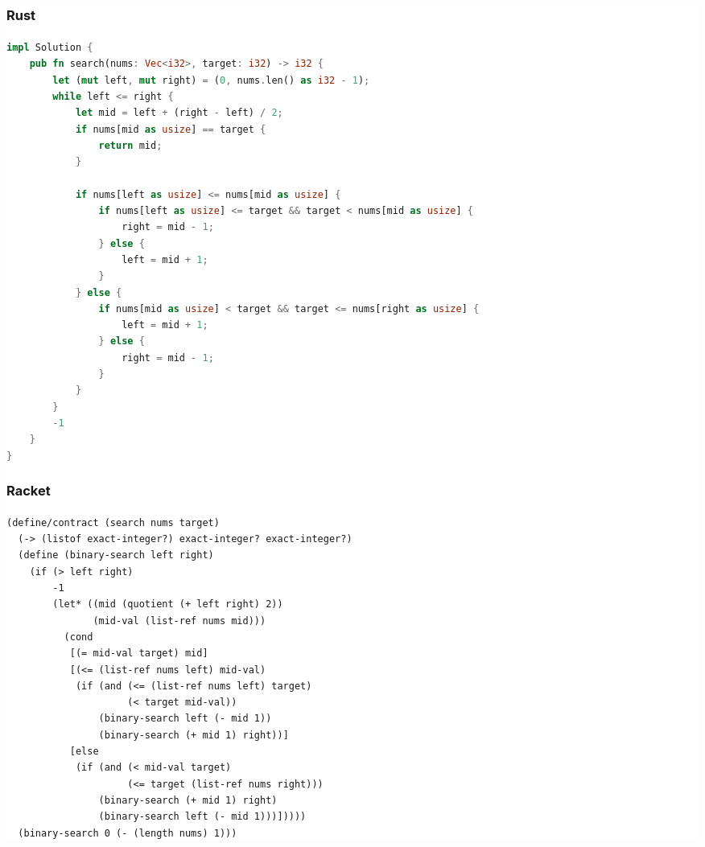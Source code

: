 ### Rust
```rust
impl Solution {
    pub fn search(nums: Vec<i32>, target: i32) -> i32 {
        let (mut left, mut right) = (0, nums.len() as i32 - 1);
        while left <= right {
            let mid = left + (right - left) / 2;
            if nums[mid as usize] == target {
                return mid;
            }
            
            if nums[left as usize] <= nums[mid as usize] {
                if nums[left as usize] <= target && target < nums[mid as usize] {
                    right = mid - 1;
                } else {
                    left = mid + 1;
                }
            } else {
                if nums[mid as usize] < target && target <= nums[right as usize] {
                    left = mid + 1;
                } else {
                    right = mid - 1;
                }
            }
        }
        -1
    }
}
```

### Racket
```racket
(define/contract (search nums target)
  (-> (listof exact-integer?) exact-integer? exact-integer?)
  (define (binary-search left right)
    (if (> left right)
        -1
        (let* ((mid (quotient (+ left right) 2))
               (mid-val (list-ref nums mid)))
          (cond
           [(= mid-val target) mid]
           [(<= (list-ref nums left) mid-val)
            (if (and (<= (list-ref nums left) target)
                     (< target mid-val))
                (binary-search left (- mid 1))
                (binary-search (+ mid 1) right))]
           [else
            (if (and (< mid-val target)
                     (<= target (list-ref nums right)))
                (binary-search (+ mid 1) right)
                (binary-search left (- mid 1)))]))))
  (binary-search 0 (- (length nums) 1)))
```
